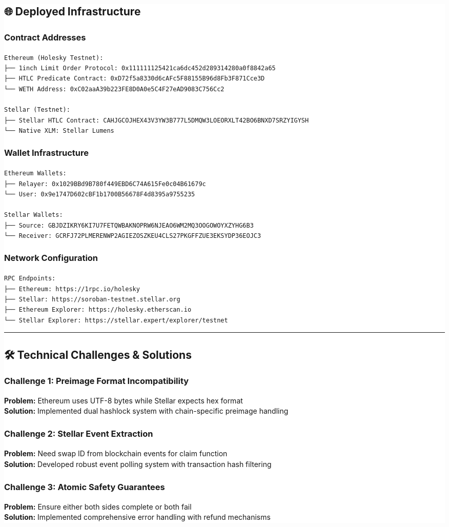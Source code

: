
## 🌐 Deployed Infrastructure

### Contract Addresses
```
Ethereum (Holesky Testnet):
├── 1inch Limit Order Protocol: 0x111111125421ca6dc452d289314280a0f8842a65
├── HTLC Predicate Contract: 0xD72f5a8330d6cAFc5F88155B96d8Fb3F871Cce3D
└── WETH Address: 0xC02aaA39b223FE8D0A0e5C4F27eAD9083C756Cc2

Stellar (Testnet):
├── Stellar HTLC Contract: CAHJGCOJHEX43V3YW3B777L5DMQW3LOEORXLT42BO6BNXD7SRZYIGYSH
└── Native XLM: Stellar Lumens
```

### Wallet Infrastructure
```
Ethereum Wallets:
├── Relayer: 0x1029BBd9B780f449EBD6C74A615Fe0c04B61679c
└── User: 0x9e1747D602cBF1b1700B56678F4d8395a9755235

Stellar Wallets:
├── Source: GBJDZIKRY6KI7U7FETQWBAKNOPRW6NJEAO6WM2MQ3OOGOWOYXZYHG6B3
└── Receiver: GCRFJ72PLMERENWP2AGIEZOSZKEU4CLS27PKGFFZUE3EKSYDP36EOJC3
```

### Network Configuration
```
RPC Endpoints:
├── Ethereum: https://1rpc.io/holesky
├── Stellar: https://soroban-testnet.stellar.org
├── Ethereum Explorer: https://holesky.etherscan.io
└── Stellar Explorer: https://stellar.expert/explorer/testnet
```

---

## 🛠️ Technical Challenges & Solutions

### Challenge 1: Preimage Format Incompatibility
**Problem:** Ethereum uses UTF-8 bytes while Stellar expects hex format  
**Solution:** Implemented dual hashlock system with chain-specific preimage handling

### Challenge 2: Stellar Event Extraction
**Problem:** Need swap ID from blockchain events for claim function  
**Solution:** Developed robust event polling system with transaction hash filtering

### Challenge 3: Atomic Safety Guarantees
**Problem:** Ensure either both sides complete or both fail  
**Solution:** Implemented comprehensive error handling with refund mechanisms
